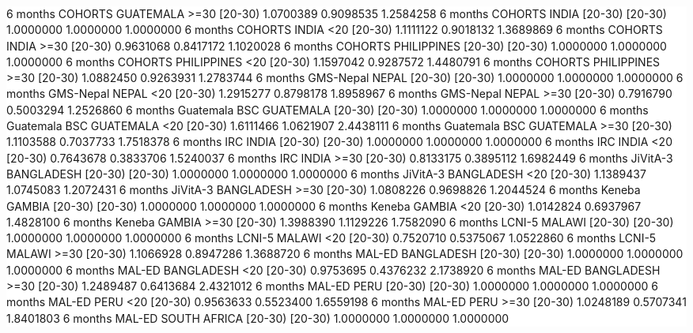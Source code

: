 6 months    COHORTS          GUATEMALA                      >=30                 [20-30)           1.0700389   0.9098535   1.2584258
6 months    COHORTS          INDIA                          [20-30)              [20-30)           1.0000000   1.0000000   1.0000000
6 months    COHORTS          INDIA                          <20                  [20-30)           1.1111122   0.9018132   1.3689869
6 months    COHORTS          INDIA                          >=30                 [20-30)           0.9631068   0.8417172   1.1020028
6 months    COHORTS          PHILIPPINES                    [20-30)              [20-30)           1.0000000   1.0000000   1.0000000
6 months    COHORTS          PHILIPPINES                    <20                  [20-30)           1.1597042   0.9287572   1.4480791
6 months    COHORTS          PHILIPPINES                    >=30                 [20-30)           1.0882450   0.9263931   1.2783744
6 months    GMS-Nepal        NEPAL                          [20-30)              [20-30)           1.0000000   1.0000000   1.0000000
6 months    GMS-Nepal        NEPAL                          <20                  [20-30)           1.2915277   0.8798178   1.8958967
6 months    GMS-Nepal        NEPAL                          >=30                 [20-30)           0.7916790   0.5003294   1.2526860
6 months    Guatemala BSC    GUATEMALA                      [20-30)              [20-30)           1.0000000   1.0000000   1.0000000
6 months    Guatemala BSC    GUATEMALA                      <20                  [20-30)           1.6111466   1.0621907   2.4438111
6 months    Guatemala BSC    GUATEMALA                      >=30                 [20-30)           1.1103588   0.7037733   1.7518378
6 months    IRC              INDIA                          [20-30)              [20-30)           1.0000000   1.0000000   1.0000000
6 months    IRC              INDIA                          <20                  [20-30)           0.7643678   0.3833706   1.5240037
6 months    IRC              INDIA                          >=30                 [20-30)           0.8133175   0.3895112   1.6982449
6 months    JiVitA-3         BANGLADESH                     [20-30)              [20-30)           1.0000000   1.0000000   1.0000000
6 months    JiVitA-3         BANGLADESH                     <20                  [20-30)           1.1389437   1.0745083   1.2072431
6 months    JiVitA-3         BANGLADESH                     >=30                 [20-30)           1.0808226   0.9698826   1.2044524
6 months    Keneba           GAMBIA                         [20-30)              [20-30)           1.0000000   1.0000000   1.0000000
6 months    Keneba           GAMBIA                         <20                  [20-30)           1.0142824   0.6937967   1.4828100
6 months    Keneba           GAMBIA                         >=30                 [20-30)           1.3988390   1.1129226   1.7582090
6 months    LCNI-5           MALAWI                         [20-30)              [20-30)           1.0000000   1.0000000   1.0000000
6 months    LCNI-5           MALAWI                         <20                  [20-30)           0.7520710   0.5375067   1.0522860
6 months    LCNI-5           MALAWI                         >=30                 [20-30)           1.1066928   0.8947286   1.3688720
6 months    MAL-ED           BANGLADESH                     [20-30)              [20-30)           1.0000000   1.0000000   1.0000000
6 months    MAL-ED           BANGLADESH                     <20                  [20-30)           0.9753695   0.4376232   2.1738920
6 months    MAL-ED           BANGLADESH                     >=30                 [20-30)           1.2489487   0.6413684   2.4321012
6 months    MAL-ED           PERU                           [20-30)              [20-30)           1.0000000   1.0000000   1.0000000
6 months    MAL-ED           PERU                           <20                  [20-30)           0.9563633   0.5523400   1.6559198
6 months    MAL-ED           PERU                           >=30                 [20-30)           1.0248189   0.5707341   1.8401803
6 months    MAL-ED           SOUTH AFRICA                   [20-30)              [20-30)           1.0000000   1.0000000   1.0000000